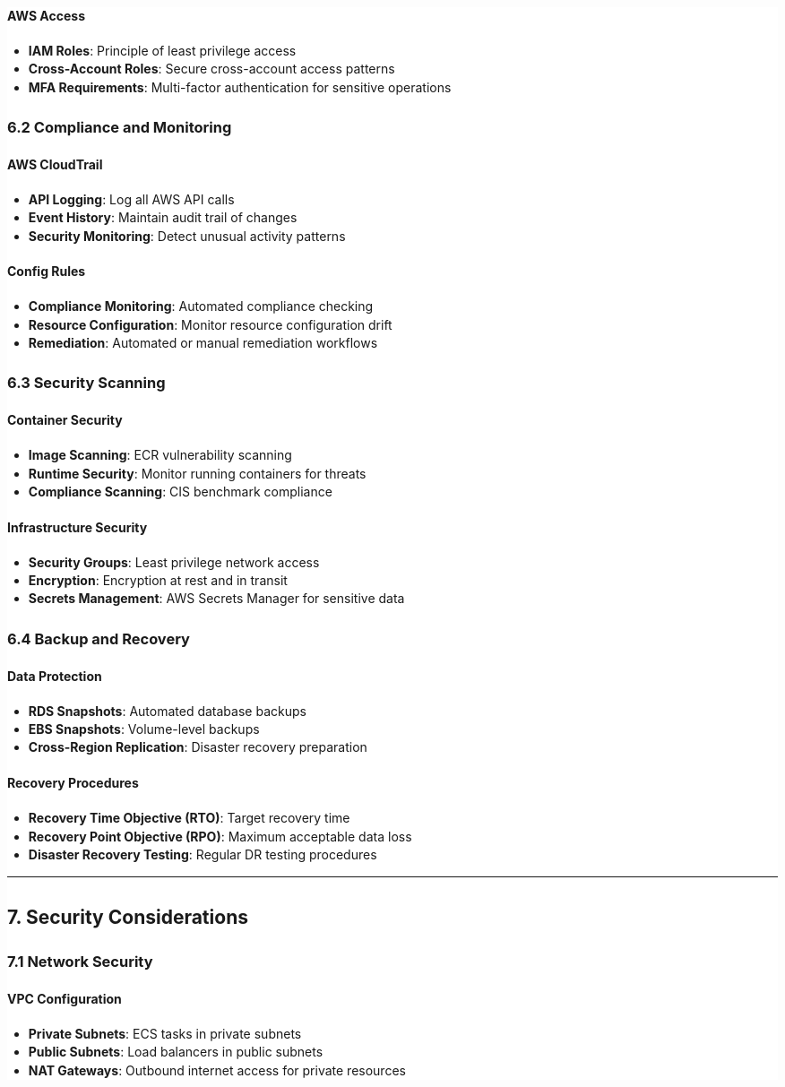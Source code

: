 #### AWS Access
- **IAM Roles**: Principle of least privilege access
- **Cross-Account Roles**: Secure cross-account access patterns
- **MFA Requirements**: Multi-factor authentication for sensitive operations

### 6.2 Compliance and Monitoring

#### AWS CloudTrail
- **API Logging**: Log all AWS API calls
- **Event History**: Maintain audit trail of changes
- **Security Monitoring**: Detect unusual activity patterns

#### Config Rules
- **Compliance Monitoring**: Automated compliance checking
- **Resource Configuration**: Monitor resource configuration drift
- **Remediation**: Automated or manual remediation workflows

### 6.3 Security Scanning

#### Container Security
- **Image Scanning**: ECR vulnerability scanning
- **Runtime Security**: Monitor running containers for threats
- **Compliance Scanning**: CIS benchmark compliance

#### Infrastructure Security
- **Security Groups**: Least privilege network access
- **Encryption**: Encryption at rest and in transit
- **Secrets Management**: AWS Secrets Manager for sensitive data

### 6.4 Backup and Recovery

#### Data Protection
- **RDS Snapshots**: Automated database backups
- **EBS Snapshots**: Volume-level backups
- **Cross-Region Replication**: Disaster recovery preparation

#### Recovery Procedures
- **Recovery Time Objective (RTO)**: Target recovery time
- **Recovery Point Objective (RPO)**: Maximum acceptable data loss
- **Disaster Recovery Testing**: Regular DR testing procedures

---

## 7. Security Considerations

### 7.1 Network Security

#### VPC Configuration
- **Private Subnets**: ECS tasks in private subnets
- **Public Subnets**: Load balancers in public subnets
- **NAT Gateways**: Outbound internet access for private resources
